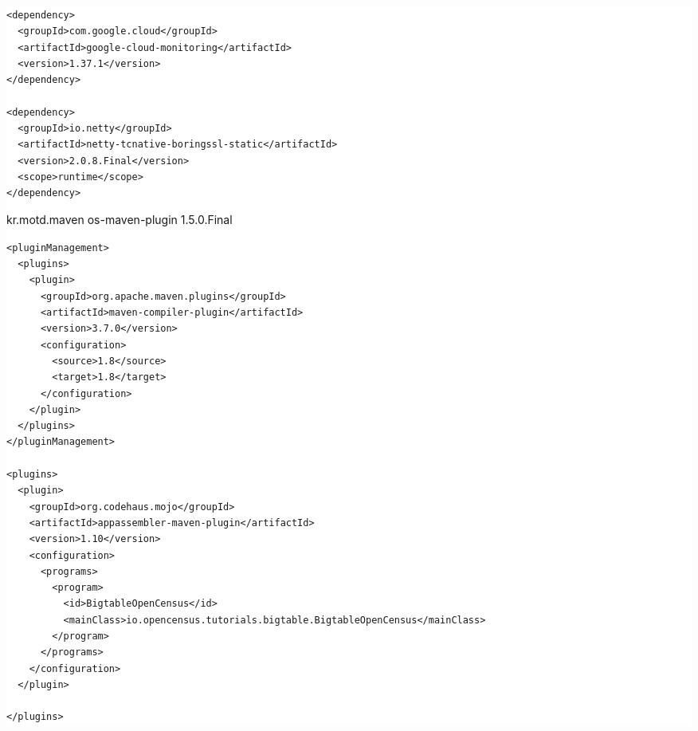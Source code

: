     <dependency>
      <groupId>com.google.cloud</groupId>
      <artifactId>google-cloud-monitoring</artifactId>
      <version>1.37.1</version>
    </dependency>

    <dependency>
      <groupId>io.netty</groupId>
      <artifactId>netty-tcnative-boringssl-static</artifactId>
      <version>2.0.8.Final</version>
      <scope>runtime</scope>
    </dependency>
  </dependencies>

  <build>
    <extensions>
      <extension>
        <groupId>kr.motd.maven</groupId>
        <artifactId>os-maven-plugin</artifactId>
        <version>1.5.0.Final</version>
      </extension>
    </extensions>

    <pluginManagement>
      <plugins>
        <plugin>
          <groupId>org.apache.maven.plugins</groupId>
          <artifactId>maven-compiler-plugin</artifactId>
          <version>3.7.0</version>
          <configuration>
            <source>1.8</source>
            <target>1.8</target>
          </configuration>
        </plugin>
      </plugins>
    </pluginManagement>

    <plugins>
      <plugin>
        <groupId>org.codehaus.mojo</groupId>
        <artifactId>appassembler-maven-plugin</artifactId>
        <version>1.10</version>
        <configuration>
          <programs>
            <program>
              <id>BigtableOpenCensus</id>
              <mainClass>io.opencensus.tutorials.bigtable.BigtableOpenCensus</mainClass>
            </program>
          </programs>
        </configuration>
      </plugin>

    </plugins>
  </build>
